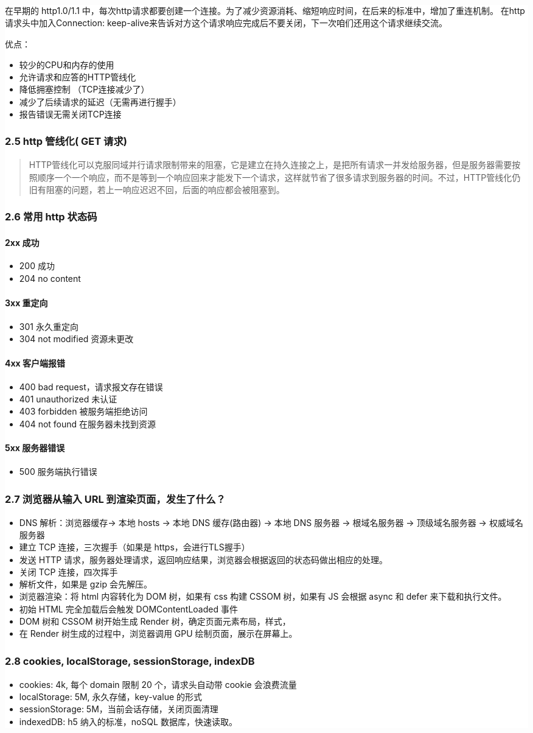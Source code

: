在早期的 http1.0/1.1 中，每次http请求都要创建一个连接。为了减少资源消耗、缩短响应时间，在后来的标准中，增加了重连机制。
在http请求头中加入Connection: keep-alive来告诉对方这个请求响应完成后不要关闭，下一次咱们还用这个请求继续交流。

优点：

* 较少的CPU和内存的使用
* 允许请求和应答的HTTP管线化
* 降低拥塞控制 （TCP连接减少了）
* 减少了后续请求的延迟（无需再进行握手）
* 报告错误无需关闭TCP连接

### 2.5 http 管线化( GET 请求)

> HTTP管线化可以克服同域并行请求限制带来的阻塞，它是建立在持久连接之上，是把所有请求一并发给服务器，但是服务器需要按照顺序一个一个响应，而不是等到一个响应回来才能发下一个请求，这样就节省了很多请求到服务器的时间。不过，HTTP管线化仍旧有阻塞的问题，若上一响应迟迟不回，后面的响应都会被阻塞到。

### 2.6 常用 http 状态码

#### 2xx 成功

* 200 成功
* 204 no content

#### 3xx 重定向

* 301 永久重定向
* 304 not modified 资源未更改

#### 4xx 客户端报错

* 400 bad request，请求报文存在错误
* 401 unauthorized 未认证
* 403 forbidden 被服务端拒绝访问
* 404 not found 在服务器未找到资源

#### 5xx 服务器错误

* 500 服务端执行错误

### 2.7 浏览器从输入 URL 到渲染页面，发生了什么？

* DNS 解析：浏览器缓存-> 本地 hosts -> 本地 DNS 缓存(路由器) -> 本地 DNS 服务器 -> 根域名服务器 -> 顶级域名服务器 -> 权威域名服务器 
* 建立 TCP 连接，三次握手（如果是 https，会进行TLS握手）
* 发送 HTTP 请求，服务器处理请求，返回响应结果，浏览器会根据返回的状态码做出相应的处理。
* 关闭 TCP 连接，四次挥手
* 解析文件，如果是 gzip 会先解压。
* 浏览器渲染：将 html 内容转化为 DOM 树，如果有 css 构建 CSSOM 树，如果有 JS 会根据 async 和 defer 来下载和执行文件。
* 初始 HTML 完全加载后会触发 DOMContentLoaded 事件
* DOM 树和 CSSOM 树开始生成 Render 树，确定页面元素布局，样式，
* 在 Render 树生成的过程中，浏览器调用 GPU 绘制页面，展示在屏幕上。

### 2.8 cookies, localStorage, sessionStorage, indexDB

* cookies: 4k, 每个 domain 限制 20 个，请求头自动带 cookie 会浪费流量
* localStorage: 5M, 永久存储，key-value 的形式
* sessionStorage: 5M，当前会话存储，关闭页面清理
* indexedDB: h5 纳入的标准，noSQL 数据库，快速读取。
